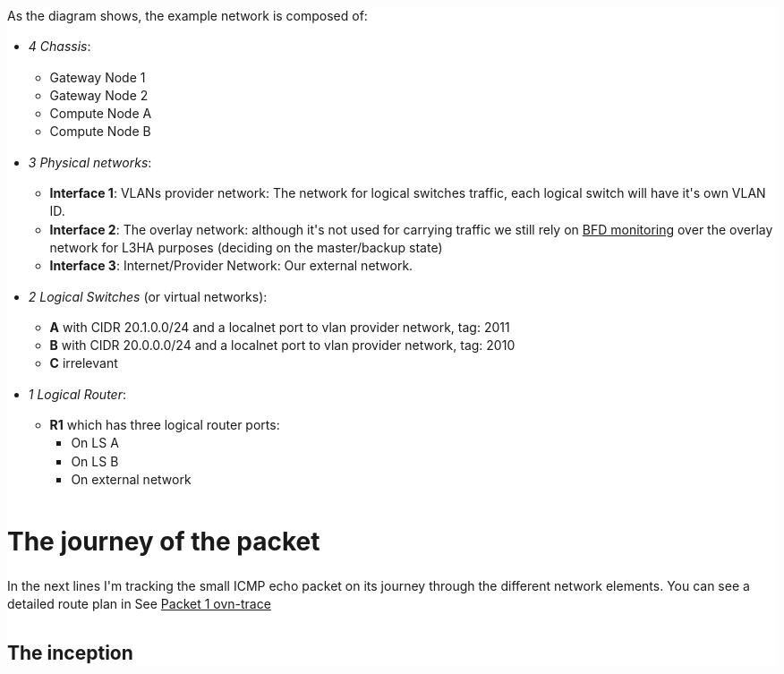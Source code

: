 As the diagram shows, the example network is composed of:

* _4 Chassis_:

  * Gateway Node 1
  * Gateway Node 2
  * Compute Node A
  * Compute Node B

* _3 Physical networks_:

  * **Interface 1**: VLANs provider network: The network for logical switches traffic, each logical switch will have it's own VLAN ID. 
  * **Interface 2**: The overlay network: although it's not used for carrying traffic we still rely on [BFD monitoring](https://docs.openstack.org/networking-ovn/latest/admin/routing.html#bfd-monitoring) over the overlay network for L3HA purposes (deciding on the master/backup state)
  * **Interface 3**: Internet/Provider Network: Our external network.

* _2 Logical Switches_ (or virtual networks):
  * **A** with CIDR 20.1.0.0/24 and a localnet port to vlan provider network, tag: 2011
  * **B** with CIDR 20.0.0.0/24 and a localnet port to vlan provider network, tag: 2010
  * **C** irrelevant

* _1 Logical Router_:
  * **R1** which has three logical router ports:
      * On LS A
      * On LS B
      * On external network
 


# The journey of the packet

In the next lines I'm tracking the small ICMP echo packet on its journey through the different network elements. You can see a detailed route plan in See [Packet 1 ovn-trace](#packet-1-ovn-trace)

## The inception

